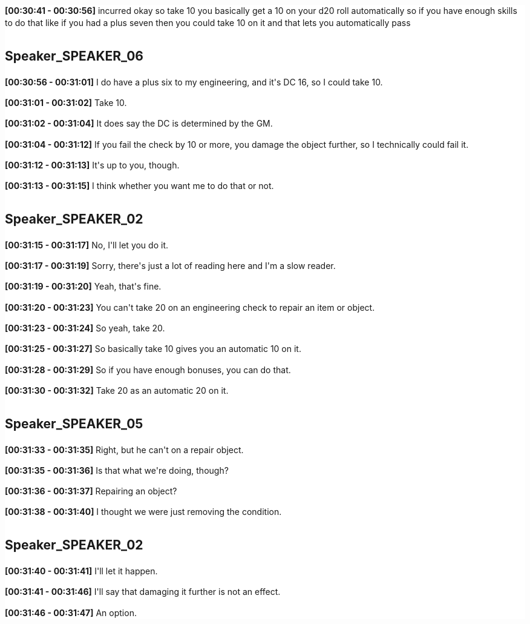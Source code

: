 **[00:30:41 - 00:30:56]** incurred okay so take 10 you basically get a 10 on your d20 roll automatically so if you have enough skills to do that like if you had a plus seven then you could take 10 on it and that lets you automatically pass


## Speaker_SPEAKER_06

**[00:30:56 - 00:31:01]** I do have a plus six to my engineering, and it's DC 16, so I could take 10.

**[00:31:01 - 00:31:02]** Take 10.

**[00:31:02 - 00:31:04]** It does say the DC is determined by the GM.

**[00:31:04 - 00:31:12]** If you fail the check by 10 or more, you damage the object further, so I technically could fail it.

**[00:31:12 - 00:31:13]** It's up to you, though.

**[00:31:13 - 00:31:15]** I think whether you want me to do that or not.


## Speaker_SPEAKER_02

**[00:31:15 - 00:31:17]** No, I'll let you do it.

**[00:31:17 - 00:31:19]** Sorry, there's just a lot of reading here and I'm a slow reader.

**[00:31:19 - 00:31:20]** Yeah, that's fine.

**[00:31:20 - 00:31:23]** You can't take 20 on an engineering check to repair an item or object.

**[00:31:23 - 00:31:24]** So yeah, take 20.

**[00:31:25 - 00:31:27]** So basically take 10 gives you an automatic 10 on it.

**[00:31:28 - 00:31:29]** So if you have enough bonuses, you can do that.

**[00:31:30 - 00:31:32]** Take 20 as an automatic 20 on it.


## Speaker_SPEAKER_05

**[00:31:33 - 00:31:35]** Right, but he can't on a repair object.

**[00:31:35 - 00:31:36]** Is that what we're doing, though?

**[00:31:36 - 00:31:37]** Repairing an object?

**[00:31:38 - 00:31:40]** I thought we were just removing the condition.


## Speaker_SPEAKER_02

**[00:31:40 - 00:31:41]** I'll let it happen.

**[00:31:41 - 00:31:46]** I'll say that damaging it further is not an effect.

**[00:31:46 - 00:31:47]** An option.
